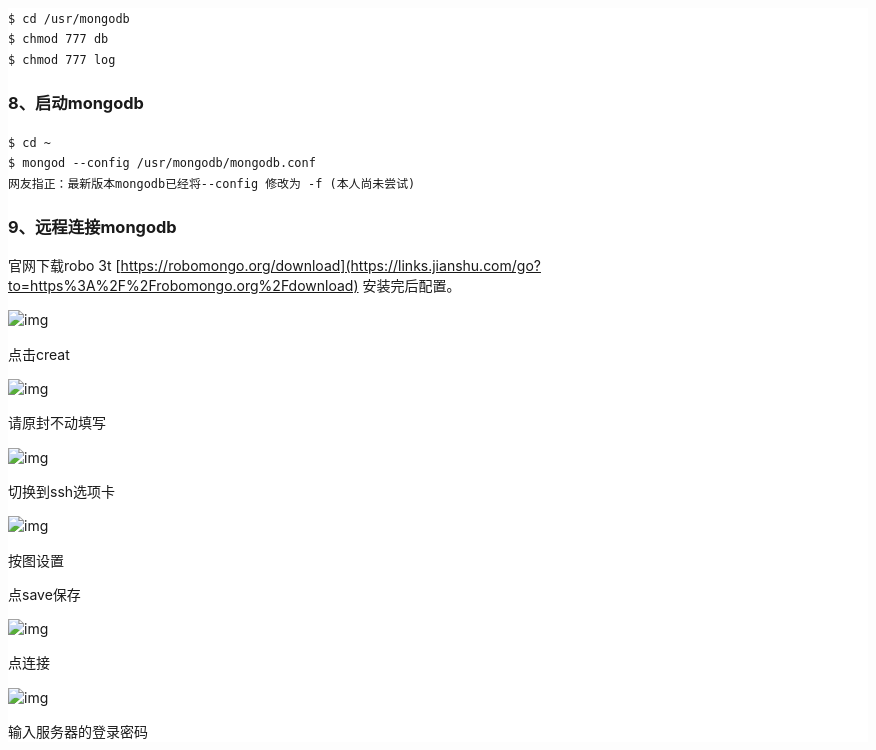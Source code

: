 ```shell
$ cd /usr/mongodb
$ chmod 777 db
$ chmod 777 log
```



### 8、启动mongodb

```shell
$ cd ~
$ mongod --config /usr/mongodb/mongodb.conf
网友指正：最新版本mongodb已经将--config 修改为 -f (本人尚未尝试)
```



### 9、远程连接mongodb

官网下载robo 3t  [https://robomongo.org/download](https://links.jianshu.com/go?to=https%3A%2F%2Frobomongo.org%2Fdownload)
 安装完后配置。

![img](http://oss.baonvwei.top/centosmongodb/2103305-32da1842deecb61d.png)

点击creat



![img](http://oss.baonvwei.top/centosmongodb/2103305-64f76a9acb8f5e14.png)

请原封不动填写

![img](http://oss.baonvwei.top/centosmongodb/2103305-5030658381e9e09f.png)

切换到ssh选项卡



![img](http://oss.baonvwei.top/centosmongodb/2103305-2db7e4e964fd5275.png)

按图设置



点save保存



![img](http://oss.baonvwei.top/centosmongodb/2103305-a1d94946ee09cb29.png)

点连接



![img](http://oss.baonvwei.top/centosmongodb/2103305-edb4bcd27219bfca.png)

输入服务器的登录密码


